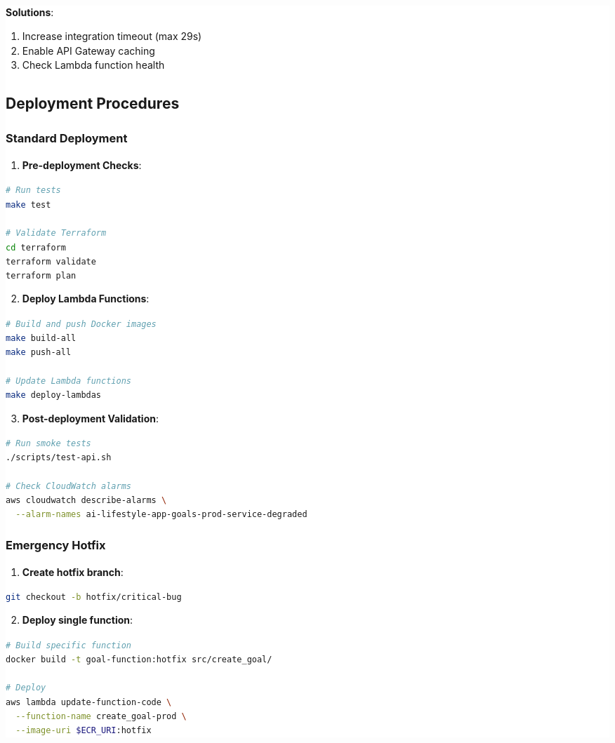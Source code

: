 **Solutions**:
1. Increase integration timeout (max 29s)
2. Enable API Gateway caching
3. Check Lambda function health

## Deployment Procedures

### Standard Deployment

1. **Pre-deployment Checks**:
```bash
# Run tests
make test

# Validate Terraform
cd terraform
terraform validate
terraform plan
```

2. **Deploy Lambda Functions**:
```bash
# Build and push Docker images
make build-all
make push-all

# Update Lambda functions
make deploy-lambdas
```

3. **Post-deployment Validation**:
```bash
# Run smoke tests
./scripts/test-api.sh

# Check CloudWatch alarms
aws cloudwatch describe-alarms \
  --alarm-names ai-lifestyle-app-goals-prod-service-degraded
```

### Emergency Hotfix

1. **Create hotfix branch**:
```bash
git checkout -b hotfix/critical-bug
```

2. **Deploy single function**:
```bash
# Build specific function
docker build -t goal-function:hotfix src/create_goal/

# Deploy
aws lambda update-function-code \
  --function-name create_goal-prod \
  --image-uri $ECR_URI:hotfix
```

